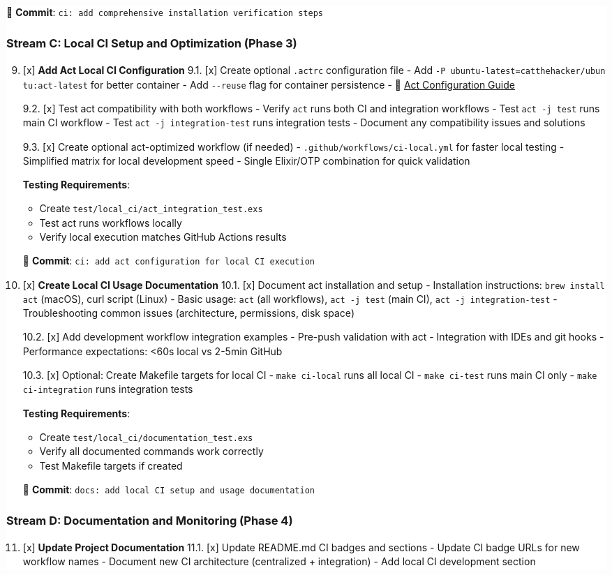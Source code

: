    📝 **Commit**: `ci: add comprehensive installation verification steps`

### Stream C: Local CI Setup and Optimization (Phase 3)

9. [x] **Add Act Local CI Configuration** 9.1. [x] Create optional `.actrc`
       configuration file - Add
       `-P ubuntu-latest=catthehacker/ubuntu:act-latest` for better container -
       Add `--reuse` flag for container persistence - 📖
       [Act Configuration Guide](https://github.com/nektos/act#configuration)

   9.2. [x] Test act compatibility with both workflows - Verify `act` runs both
   CI and integration workflows - Test `act -j test` runs main CI workflow -
   Test `act -j integration-test` runs integration tests - Document any
   compatibility issues and solutions

   9.3. [x] Create optional act-optimized workflow (if needed) -
   `.github/workflows/ci-local.yml` for faster local testing - Simplified matrix
   for local development speed - Single Elixir/OTP combination for quick
   validation

   **Testing Requirements**:

   - Create `test/local_ci/act_integration_test.exs`
   - Test act runs workflows locally
   - Verify local execution matches GitHub Actions results

   📝 **Commit**: `ci: add act configuration for local CI execution`

10. [x] **Create Local CI Usage Documentation** 10.1. [x] Document act
        installation and setup - Installation instructions: `brew install act`
        (macOS), curl script (Linux) - Basic usage: `act` (all workflows),
        `act -j test` (main CI), `act -j integration-test` - Troubleshooting
        common issues (architecture, permissions, disk space)

    10.2. [x] Add development workflow integration examples - Pre-push
    validation with act - Integration with IDEs and git hooks - Performance
    expectations: <60s local vs 2-5min GitHub

    10.3. [x] Optional: Create Makefile targets for local CI - `make ci-local`
    runs all local CI - `make ci-test` runs main CI only - `make ci-integration`
    runs integration tests

    **Testing Requirements**:

    - Create `test/local_ci/documentation_test.exs`
    - Verify all documented commands work correctly
    - Test Makefile targets if created

    📝 **Commit**: `docs: add local CI setup and usage documentation`

### Stream D: Documentation and Monitoring (Phase 4)

11. [x] **Update Project Documentation** 11.1. [x] Update README.md CI badges
        and sections - Update CI badge URLs for new workflow names - Document
        new CI architecture (centralized + integration) - Add local CI
        development section
